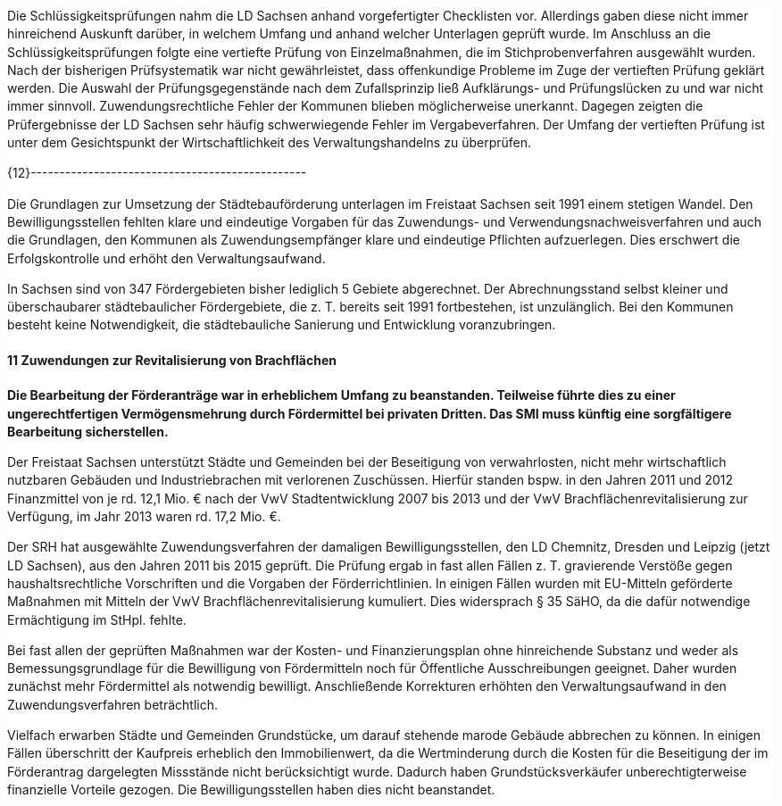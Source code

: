 Die Schlüssigkeitsprüfungen nahm die LD Sachsen anhand vorgefertigter Checklisten vor. Allerdings gaben diese nicht immer hinreichend Auskunft darüber, in welchem Umfang und anhand welcher Unterlagen geprüft wurde. Im Anschluss an die Schlüssigkeitsprüfungen folgte eine vertiefte Prüfung von Einzelmaßnahmen, die im Stichprobenverfahren ausgewählt wurden. Nach der bisherigen Prüfsystematik war nicht gewährleistet, dass offenkundige Probleme im Zuge der vertieften Prüfung geklärt werden. Die Auswahl der Prüfungsgegenstände nach dem Zufallsprinzip ließ Aufklärungs- und Prüfungslücken zu und war nicht immer sinnvoll. Zuwendungsrechtliche Fehler der Kommunen blieben möglicherweise unerkannt. Dagegen zeigten die Prüfergebnisse der LD Sachsen sehr häufig schwerwiegende Fehler im Vergabeverfahren. Der Umfang der vertieften Prüfung ist unter dem Gesichtspunkt der Wirtschaftlichkeit des Verwaltungshandelns zu überprüfen.

{12}------------------------------------------------

Die Grundlagen zur Umsetzung der Städtebauförderung unterlagen im Freistaat Sachsen seit 1991 einem stetigen Wandel. Den Bewilligungsstellen fehlten klare und eindeutige Vorgaben für das Zuwendungs- und Verwendungsnachweisverfahren und auch die Grundlagen, den Kommunen als Zuwendungsempfänger klare und eindeutige Pflichten aufzuerlegen. Dies erschwert die Erfolgskontrolle und erhöht den Verwaltungsaufwand.

In Sachsen sind von 347 Fördergebieten bisher lediglich 5 Gebiete abgerechnet. Der Abrechnungsstand selbst kleiner und überschaubarer städtebaulicher Fördergebiete, die z. T. bereits seit 1991 fortbestehen, ist unzulänglich. Bei den Kommunen besteht keine Notwendigkeit, die städtebauliche Sanierung und Entwicklung voranzubringen.

#### **11 Zuwendungen zur Revitalisierung von Brachflächen**

**Die Bearbeitung der Förderanträge war in erheblichem Umfang zu beanstanden. Teilweise führte dies zu einer ungerechtfertigen Vermögensmehrung durch Fördermittel bei privaten Dritten. Das SMI muss künftig eine sorgfältigere Bearbeitung sicherstellen.**

Der Freistaat Sachsen unterstützt Städte und Gemeinden bei der Beseitigung von verwahrlosten, nicht mehr wirtschaftlich nutzbaren Gebäuden und Industriebrachen mit verlorenen Zuschüssen. Hierfür standen bspw. in den Jahren 2011 und 2012 Finanzmittel von je rd. 12,1 Mio. € nach der VwV Stadtentwicklung 2007 bis 2013 und der VwV Brachflächenrevitalisierung zur Verfügung, im Jahr 2013 waren rd. 17,2 Mio. €.

Der SRH hat ausgewählte Zuwendungsverfahren der damaligen Bewilligungsstellen, den LD Chemnitz, Dresden und Leipzig (jetzt LD Sachsen), aus den Jahren 2011 bis 2015 geprüft. Die Prüfung ergab in fast allen Fällen z. T. gravierende Verstöße gegen haushaltsrechtliche Vorschriften und die Vorgaben der Förderrichtlinien. In einigen Fällen wurden mit EU-Mitteln geförderte Maßnahmen mit Mitteln der VwV Brachflächenrevitalisierung kumuliert. Dies widersprach § 35 SäHO, da die dafür notwendige Ermächtigung im StHpl. fehlte.

Bei fast allen der geprüften Maßnahmen war der Kosten- und Finanzierungsplan ohne hinreichende Substanz und weder als Bemessungsgrundlage für die Bewilligung von Fördermitteln noch für Öffentliche Ausschreibungen geeignet. Daher wurden zunächst mehr Fördermittel als notwendig bewilligt. Anschließende Korrekturen erhöhten den Verwaltungsaufwand in den Zuwendungsverfahren beträchtlich.

Vielfach erwarben Städte und Gemeinden Grundstücke, um darauf stehende marode Gebäude abbrechen zu können. In einigen Fällen überschritt der Kaufpreis erheblich den Immobilienwert, da die Wertminderung durch die Kosten für die Beseitigung der im Förderantrag dargelegten Missstände nicht berücksichtigt wurde. Dadurch haben Grundstücksverkäufer unberechtigterweise finanzielle Vorteile gezogen. Die Bewilligungsstellen haben dies nicht beanstandet.
